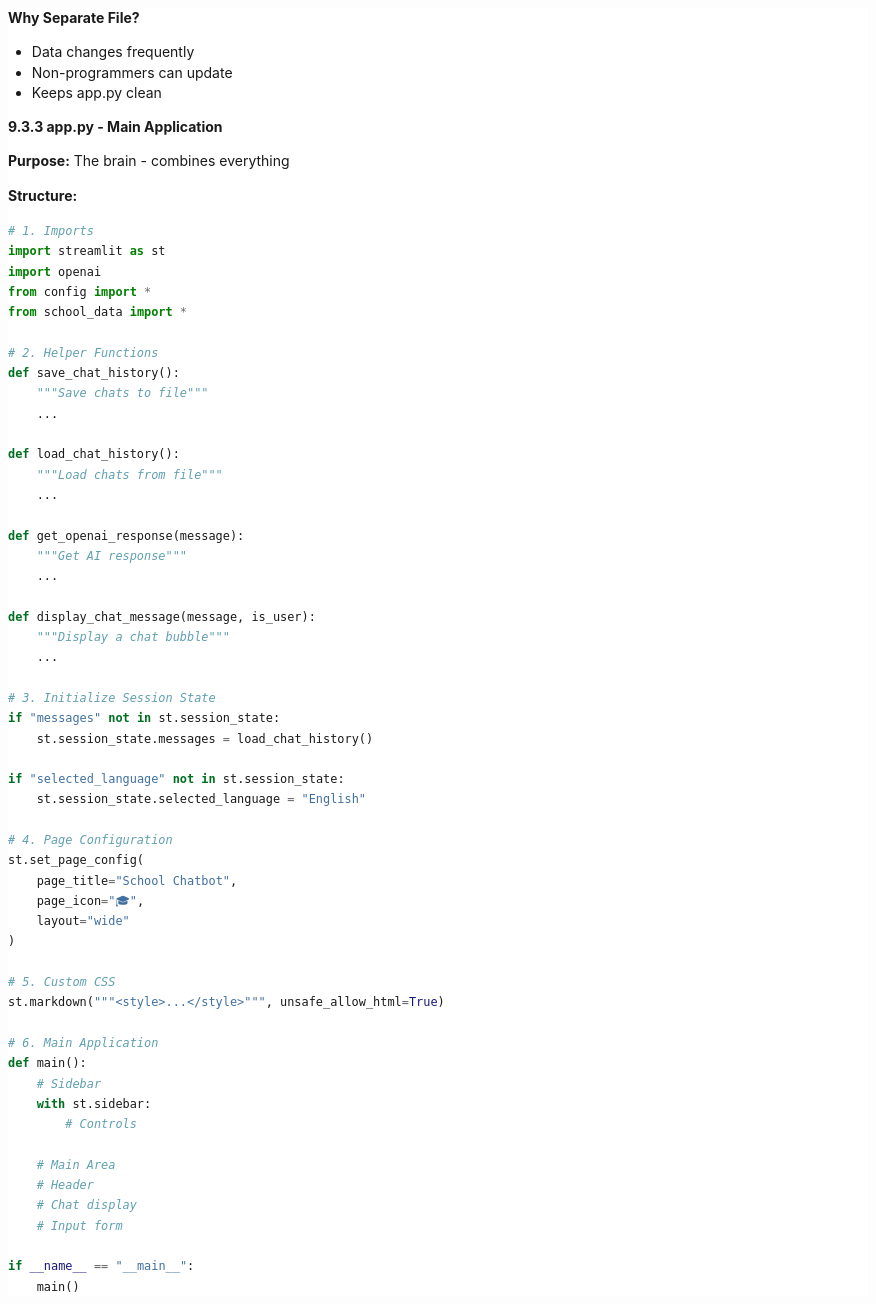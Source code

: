 **Why Separate File?**
- Data changes frequently
- Non-programmers can update
- Keeps app.py clean

**9.3.3 app.py - Main Application**

**Purpose:** The brain - combines everything

**Structure:**
```python
# 1. Imports
import streamlit as st
import openai
from config import *
from school_data import *

# 2. Helper Functions
def save_chat_history():
    """Save chats to file"""
    ...

def load_chat_history():
    """Load chats from file"""
    ...

def get_openai_response(message):
    """Get AI response"""
    ...

def display_chat_message(message, is_user):
    """Display a chat bubble"""
    ...

# 3. Initialize Session State
if "messages" not in st.session_state:
    st.session_state.messages = load_chat_history()

if "selected_language" not in st.session_state:
    st.session_state.selected_language = "English"

# 4. Page Configuration
st.set_page_config(
    page_title="School Chatbot",
    page_icon="🎓",
    layout="wide"
)

# 5. Custom CSS
st.markdown("""<style>...</style>""", unsafe_allow_html=True)

# 6. Main Application
def main():
    # Sidebar
    with st.sidebar:
        # Controls
        
    # Main Area
    # Header
    # Chat display
    # Input form
    
if __name__ == "__main__":
    main()
```
